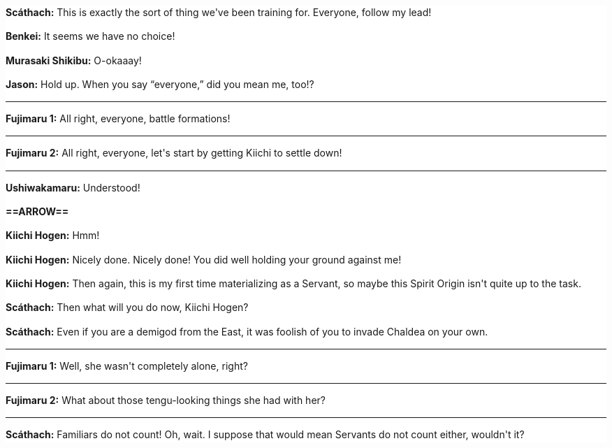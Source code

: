 **Scáthach:**
This is exactly the sort of thing we've been training for. Everyone, follow my lead!

**Benkei:**
It seems we have no choice!

**Murasaki Shikibu:**
O-okaaay!

**Jason:**
Hold up. When you say “everyone,” did you mean me, too!?

---

**Fujimaru 1:**
All right, everyone, battle formations!

---

**Fujimaru 2:**
All right, everyone, let's start by getting Kiichi to settle down!

---

**Ushiwakamaru:**
Understood!



**==ARROW==**

**Kiichi Hogen:**
Hmm!

**Kiichi Hogen:**
Nicely done. Nicely done! You did well holding your ground against me!

**Kiichi Hogen:**
Then again, this is my first time materializing as a Servant, so maybe this Spirit Origin isn't quite up to the task.

**Scáthach:**
Then what will you do now, Kiichi Hogen?

**Scáthach:**
Even if you are a demigod from the East, it was foolish of you to invade Chaldea on your own.

---

**Fujimaru 1:**
Well, she wasn't completely alone, right?

---

**Fujimaru 2:**
What about those tengu-looking things she had with her?

---

**Scáthach:**
Familiars do not count! Oh, wait. I suppose that
would mean Servants do not count either, wouldn't it?
